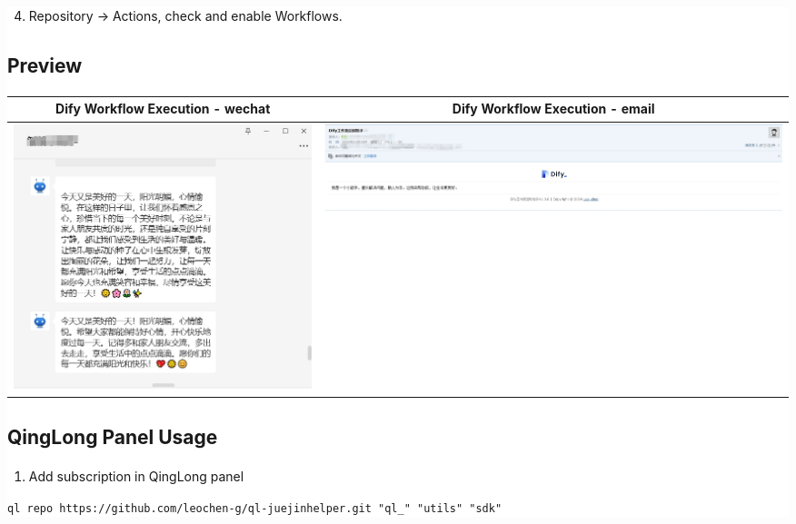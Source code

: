 4. Repository -> Actions, check and enable Workflows.

## Preview

| Dify Workflow Execution - wechat |  Dify Workflow Execution - email |
|:-----------:|:-----------:|
| ![Dify Workflow Execution](./static/chat.png) | ![Dify Workflow Execution](./static/chat2.png) |

## QingLong Panel Usage

1. Add subscription in QingLong panel

```shell
ql repo https://github.com/leochen-g/ql-juejinhelper.git "ql_" "utils" "sdk"
```
